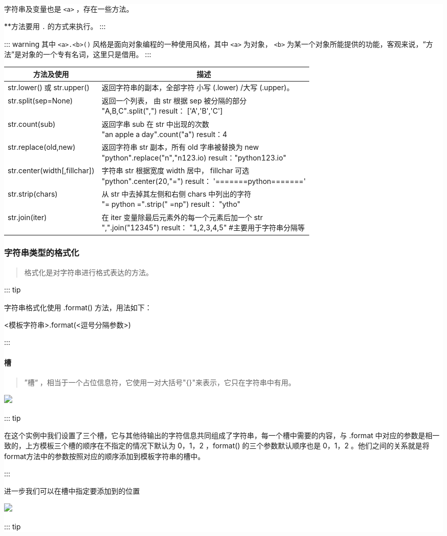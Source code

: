 字符串及变量也是 `<a>` ，存在一些方法。

**方法要用 `.` 的方式来执行。
:::

::: warning
其中 `<a>.<b>()` 风格是面向对象编程的一种使用风格，其中 `<a>` 为对象， `<b>` 为某一个对象所能提供的功能，客观来说，“方法”是对象的一个专有名词，这里只是借用。
:::

| 方法及使用                   | 描述                                                         |
| ---------------------------- | ------------------------------------------------------------ |
| str.lower() 或 str.upper()   | 返回字符串的副本，全部字符 小写 (.lower) /大写 (.upper)。    |
| str.split(sep=None)          | 返回一个列表， 由 str 根据 sep 被分隔的部分<br/>"A,B,C".split(",") result： ['A','B','C'] |
| str.count(sub)               | 返回字串 sub 在 str 中出现的次数<br/>"an apple a day".count("a") result：4 |
| str.replace(old,new)         | 返回字符串 str 副本，所有 old 字串被替换为 new <br/>"python".replace("n","n123.io) result："python123.io" |
| str.center(width[,fillchar]) | 字符串 str 根据宽度 width 居中， fillchar 可选<br/>"python".center(20,"=") result： '=======python=======' |
| str.strip(chars)             | 从 str 中去掉其左侧和右侧 chars 中列出的字符<br/>"= python =".strip(" =np") result： "ytho" |
| str.join(iter)               | 在 iter 变量除最后元素外的每一个元素后加一个 str <br/>",".join("12345") result： "1,2,3,4,5" #主要用于字符串分隔等 |


### 字符串类型的格式化

> 格式化是对字符串进行格式表达的方法。



::: tip

字符串格式化使用 .format() 方法，用法如下：

<模板字符串>.format(<逗号分隔参数>)

:::

#### **槽**

> ”槽“ ，相当于一个占位信息符，它使用一对大括号"{}"来表示，它只在字符串中有用。

![](https://ae01.alicdn.com/kf/He18d62079570431a8a5a48656b44fc40E.jpg)

::: tip

在这个实例中我们设置了三个槽，它与其他待输出的字符信息共同组成了字符串，每一个槽中需要的内容，与 .format 中对应的参数是相一致的，上方模板三个槽的顺序在不指定的情况下默认为 0，1，2 ，format() 的三个参数默认顺序也是 0，1，2 。他们之间的关系就是将 format方法中的参数按照对应的顺序添加到模板字符串的槽中。

:::



进一步我们可以在槽中指定要添加到的位置

![](https://ae01.alicdn.com/kf/H8d2c3fc4d2004e0c99e6027128da08cf5.jpg)

::: tip
